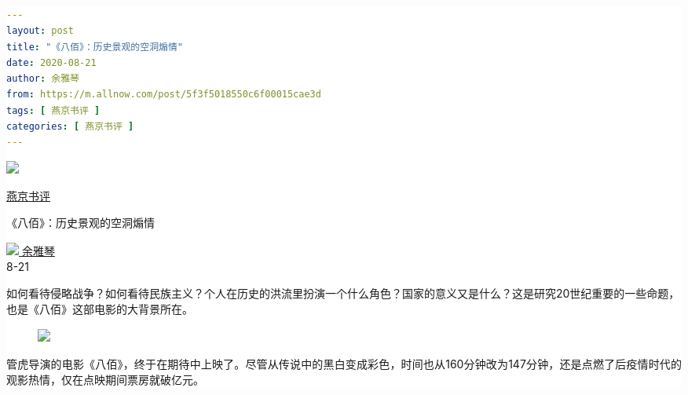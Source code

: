 ```yaml
---
layout: post
title: "《八佰》：历史景观的空洞煽情"
date: 2020-08-21
author: 余雅琴
from: https://m.allnow.com/post/5f3f5018550c6f00015cae3d
tags: [ 燕京书评 ]
categories: [ 燕京书评 ]
---
```


<div class="main" data-v-7f77c10f="" data-v-c130297e="">
 <div class="head-img-wrap" data-v-7f77c10f="">
  <img class="head-img" data-v-7f77c10f="" src="//img.allhistory.com/5f3f40e18513910001ace92d.jpg?imageView2/2/w/750"/>
  
 </div>
 <div class="column-wrap" data-v-7f77c10f="">
  <p class="column" data-v-7f77c10f="">
   <a class="column-link" data-v-7f77c10f="" href="/column/199">
    燕京书评
   </a>
   
  </p>
  <p class="title" data-v-7f77c10f="">
   《八佰》：历史景观的空洞煽情
  </p>
 </div>
 <div class="author-wrap" data-v-7f77c10f="">
  <div class="left" data-v-7f77c10f="">
   <a class="single-avatar" data-v-7f77c10f="" href="/user/1053313">
    <img data-v-7f77c10f="" src="//pic.allhistory.com/T1LXCCBgET1RCvBVdK.jpg?imageView2/2/w/64"/>
   </a>
   <a class="single-name" data-v-7f77c10f="" href="/user/1053313">
    余雅琴
   </a>
   <div class="icon" data-v-7f77c10f="">
   </div>
  </div>
  <div class="time" data-v-7f77c10f="">
   8-21
  </div>
 </div>
 <div class="abstract-wrap" data-v-7f77c10f="">
  <p class="abstract" data-v-7f77c10f="">
   如何看待侵略战争？如何看待民族主义？个人在历史的洪流里扮演一个什么角色？国家的意义又是什么？这是研究20世纪重要的一些命题，也是《八佰》这部电影的大背景所在。
  </p>
 </div>
 <div data-v-7f77c10f="" id="article-content">
  <p style="text-align: justify;">
  </p>
  <figure class="image-box dls-image-block dls-media-image">
   <img src="//img.allhistory.com/5f3f40358513910001ace91b.jpg?imageView2/2/w/800">
    <figcaption class="dls-image-capture">
     <p>
     </p>
    </figcaption>
   </img>
  </figure>
  <p style="text-align: justify;">
  </p>
  <p style="text-align: justify;">
   管虎导演的电影《八佰》，终于在期待中上映了。尽管从传说中的黑白变成彩色，时间也从160分钟改为147分钟，还是点燃了后疫情时代的观影热情，仅在点映期间票房就破亿元。